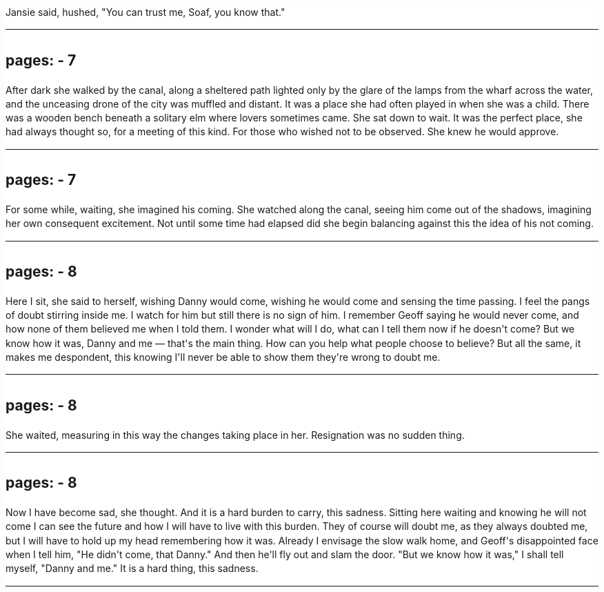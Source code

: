 Jansie said, hushed, "You can trust me, Soaf, you know that."

---
pages:
    - 7
---

After dark she walked by the canal, along a sheltered path lighted only by the glare of the lamps from the wharf across the water, and the unceasing drone of the city was muffled and distant. It was a place she had often played in when she was a child. There was a wooden bench beneath a solitary elm where lovers sometimes came. She sat down to wait. It was the perfect place, she had always thought so, for a meeting of this kind. For those who wished not to be observed. She knew he would approve.

---
pages:
    - 7
---

For some while, waiting, she imagined his coming. She watched along the canal, seeing him come out of the shadows, imagining her own consequent excitement. Not until some time had elapsed did she begin balancing against this the idea of his not coming.

---
pages:
    - 8
---

Here I sit, she said to herself, wishing Danny would come, wishing he would come and sensing the time passing. I feel the pangs of doubt stirring inside me. I watch for him but still there is no sign of him. I remember Geoff saying he would never come, and how none of them believed me when I told them. I wonder what will I do, what can I tell them now if he doesn't come? But we know how it was, Danny and me — that's the main thing. How can you help what people choose to believe? But all the same, it makes me despondent, this knowing I'll never be able to show them they're wrong to doubt me.

---
pages:
    - 8
---

She waited, measuring in this way the changes taking place in her. Resignation was no sudden thing.

---
pages:
    - 8
---

Now I have become sad, she thought. And it is a hard burden to carry, this sadness. Sitting here waiting and knowing he will not come I can see the future and how I will have to live with this burden. They of course will doubt me, as they always doubted me, but I will have to hold up my head remembering how it was. Already I envisage the slow walk home, and Geoff's disappointed face when I tell him, "He didn't come, that Danny." And then he'll fly out and slam the door. "But we know how it was," I shall tell myself, "Danny and me." It is a hard thing, this sadness.

---